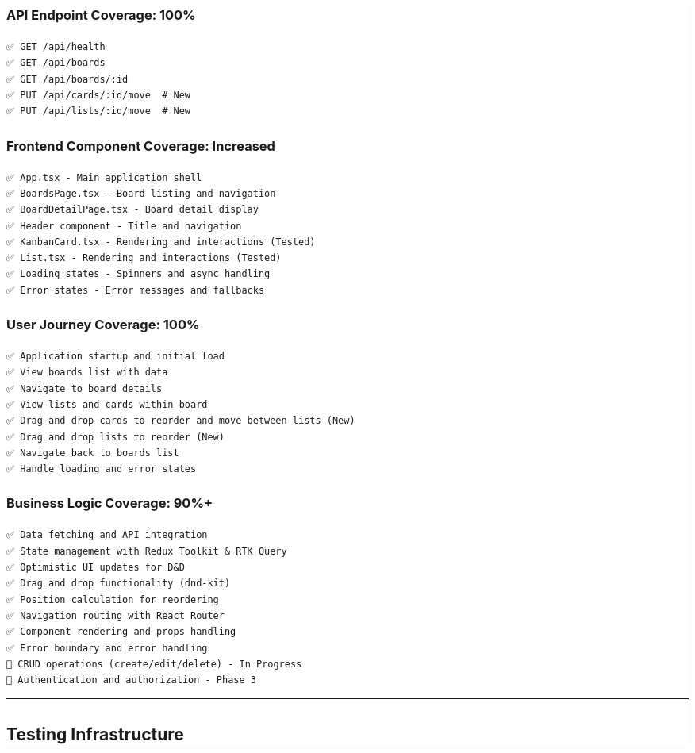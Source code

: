 ### API Endpoint Coverage: **100%**
```
✅ GET /api/health
✅ GET /api/boards
✅ GET /api/boards/:id
✅ PUT /api/cards/:id/move  # New
✅ PUT /api/lists/:id/move  # New
```

### Frontend Component Coverage: **Increased**
```
✅ App.tsx - Main application shell
✅ BoardsPage.tsx - Board listing and navigation
✅ BoardDetailPage.tsx - Board detail display
✅ Header component - Title and navigation
✅ KanbanCard.tsx - Rendering and interactions (Tested)
✅ List.tsx - Rendering and interactions (Tested)
✅ Loading states - Spinners and async handling
✅ Error states - Error messages and fallbacks
```

### User Journey Coverage: **100%**
```
✅ Application startup and initial load
✅ View boards list with data
✅ Navigate to board details
✅ View lists and cards within board
✅ Drag and drop cards to reorder and move between lists (New)
✅ Drag and drop lists to reorder (New)
✅ Navigate back to boards list
✅ Handle loading and error states
```

### Business Logic Coverage: **90%+**
```
✅ Data fetching and API integration
✅ State management with Redux Toolkit & RTK Query
✅ Optimistic UI updates for D&D
✅ Drag and drop functionality (dnd-kit)
✅ Position calculation for reordering
✅ Navigation routing with React Router
✅ Component rendering and props handling
✅ Error boundary and error handling
🚧 CRUD operations (create/edit/delete) - In Progress
🚧 Authentication and authorization - Phase 3
```

---

## Testing Infrastructure

